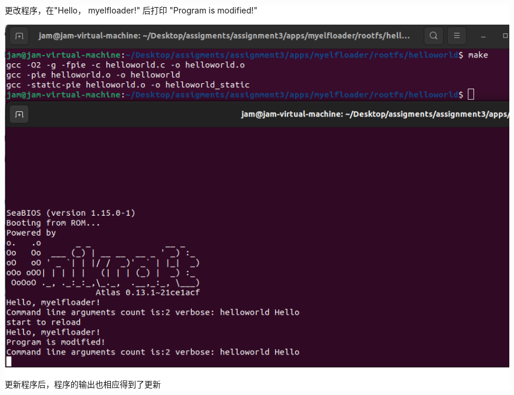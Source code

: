 更改程序，在"Hello， myelfloader!" 后打印 "Program is modified!"

![image-20230717164341370](./notes/images/image-20230717164341370.png)

更新程序后，程序的输出也相应得到了更新